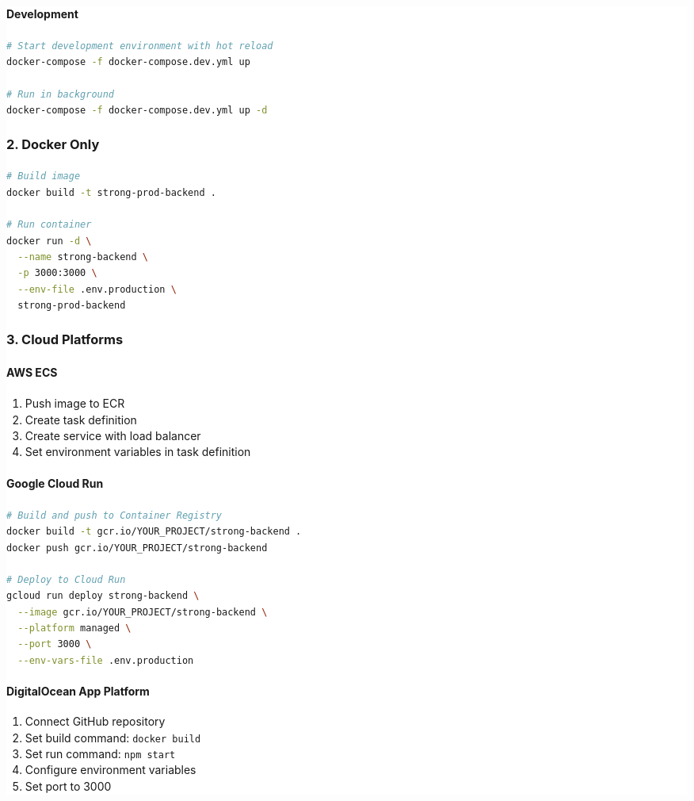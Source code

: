 #### Development
```bash
# Start development environment with hot reload
docker-compose -f docker-compose.dev.yml up

# Run in background
docker-compose -f docker-compose.dev.yml up -d
```

### 2. Docker Only

```bash
# Build image
docker build -t strong-prod-backend .

# Run container
docker run -d \
  --name strong-backend \
  -p 3000:3000 \
  --env-file .env.production \
  strong-prod-backend
```

### 3. Cloud Platforms

#### AWS ECS
1. Push image to ECR
2. Create task definition
3. Create service with load balancer
4. Set environment variables in task definition

#### Google Cloud Run
```bash
# Build and push to Container Registry
docker build -t gcr.io/YOUR_PROJECT/strong-backend .
docker push gcr.io/YOUR_PROJECT/strong-backend

# Deploy to Cloud Run
gcloud run deploy strong-backend \
  --image gcr.io/YOUR_PROJECT/strong-backend \
  --platform managed \
  --port 3000 \
  --env-vars-file .env.production
```

#### DigitalOcean App Platform
1. Connect GitHub repository
2. Set build command: `docker build`
3. Set run command: `npm start`
4. Configure environment variables
5. Set port to 3000
